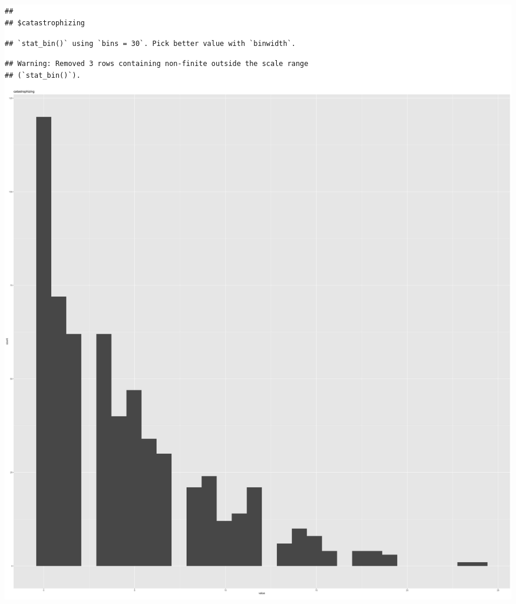 ```
## 
## $catastrophizing
```

```
## `stat_bin()` using `bins = 30`. Pick better value with `binwidth`.
```

```
## Warning: Removed 3 rows containing non-finite outside the scale range
## (`stat_bin()`).
```

<img src="02_imputation_files/figure-html/distributions_panel-6.png" width="2880" />
